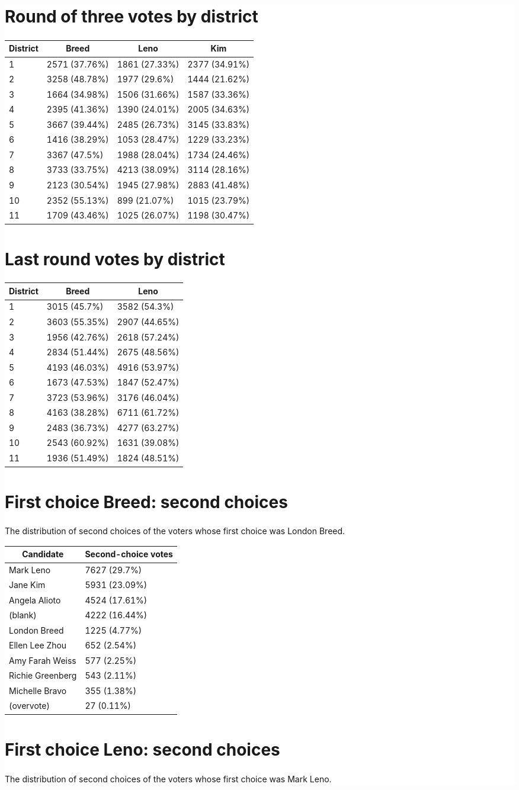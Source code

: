 # Round of three votes by district
District | Breed | Leno | Kim
-------- | ----- | ---- | ---
1|2571 (37.76%)|1861 (27.33%)|2377 (34.91%)
2|3258 (48.78%)|1977 (29.6%)|1444 (21.62%)
3|1664 (34.98%)|1506 (31.66%)|1587 (33.36%)
4|2395 (41.36%)|1390 (24.01%)|2005 (34.63%)
5|3667 (39.44%)|2485 (26.73%)|3145 (33.83%)
6|1416 (38.29%)|1053 (28.47%)|1229 (33.23%)
7|3367 (47.5%)|1988 (28.04%)|1734 (24.46%)
8|3733 (33.75%)|4213 (38.09%)|3114 (28.16%)
9|2123 (30.54%)|1945 (27.98%)|2883 (41.48%)
10|2352 (55.13%)|899 (21.07%)|1015 (23.79%)
11|1709 (43.46%)|1025 (26.07%)|1198 (30.47%)

# Last round votes by district
District | Breed | Leno
-------- | ----- | ----
1|3015 (45.7%)|3582 (54.3%)
2|3603 (55.35%)|2907 (44.65%)
3|1956 (42.76%)|2618 (57.24%)
4|2834 (51.44%)|2675 (48.56%)
5|4193 (46.03%)|4916 (53.97%)
6|1673 (47.53%)|1847 (52.47%)
7|3723 (53.96%)|3176 (46.04%)
8|4163 (38.28%)|6711 (61.72%)
9|2483 (36.73%)|4277 (63.27%)
10|2543 (60.92%)|1631 (39.08%)
11|1936 (51.49%)|1824 (48.51%)


# First choice Breed: second choices
The distribution of second choices of the voters whose first choice was London Breed.

Candidate | Second-choice votes
--------- | -------------------
Mark Leno|7627 (29.7%)
Jane Kim|5931 (23.09%)
Angela Alioto|4524 (17.61%)
(blank)|4222 (16.44%)
London Breed|1225 (4.77%)
Ellen Lee Zhou|652 (2.54%)
Amy Farah Weiss|577 (2.25%)
Richie Greenberg|543 (2.11%)
Michelle Bravo|355 (1.38%)
(overvote)|27 (0.11%)


# First choice Leno: second choices
The distribution of second choices of the voters whose first choice was Mark Leno.
